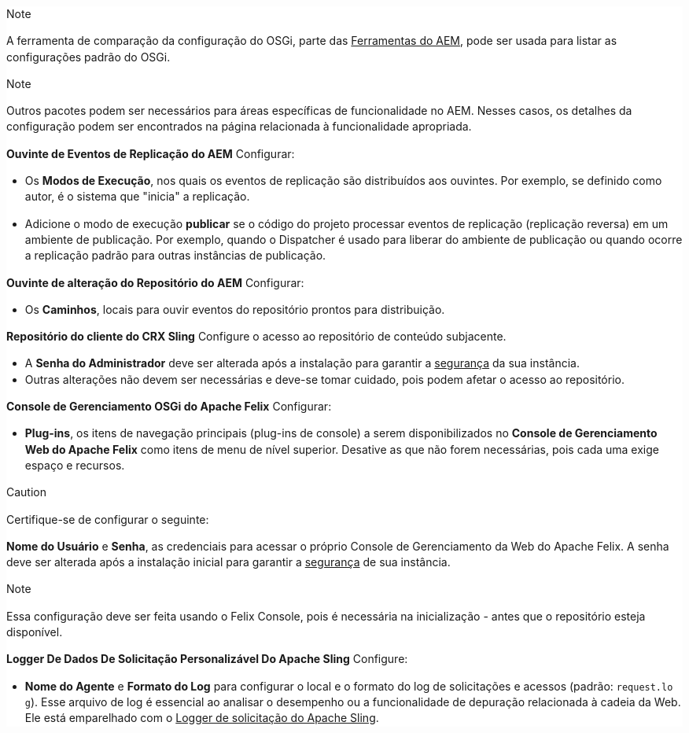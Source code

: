 >[!NOTE]
>
>A ferramenta de comparação da configuração do OSGi, parte das [Ferramentas do AEM](https://experienceleague.adobe.com/docs/experience-cloud-kcs/kbarticles/KA-17488.html), pode ser usada para listar as configurações padrão do OSGi.

>[!NOTE]
>
>Outros pacotes podem ser necessários para áreas específicas de funcionalidade no AEM. Nesses casos, os detalhes da configuração podem ser encontrados na página relacionada à funcionalidade apropriada.

**Ouvinte de Eventos de Replicação do AEM** Configurar:

* Os **Modos de Execução**, nos quais os eventos de replicação são distribuídos aos ouvintes. Por exemplo, se definido como autor, é o sistema que &quot;inicia&quot; a replicação.

* Adicione o modo de execução **publicar** se o código do projeto processar eventos de replicação (replicação reversa) em um ambiente de publicação. Por exemplo, quando o Dispatcher é usado para liberar do ambiente de publicação ou quando ocorre a replicação padrão para outras instâncias de publicação.

**Ouvinte de alteração do Repositório do AEM** Configurar:

* Os **Caminhos**, locais para ouvir eventos do repositório prontos para distribuição.

**Repositório do cliente do CRX Sling** Configure o acesso ao repositório de conteúdo subjacente.

* A **Senha do Administrador** deve ser alterada após a instalação para garantir a [segurança](/help/sites-administering/security-checklist.md) da sua instância.
* Outras alterações não devem ser necessárias e deve-se tomar cuidado, pois podem afetar o acesso ao repositório.

**Console de Gerenciamento OSGi do Apache Felix** Configurar:

* **Plug-ins**, os itens de navegação principais (plug-ins de console) a serem disponibilizados no **Console de Gerenciamento Web do Apache Felix** como itens de menu de nível superior. Desative as que não forem necessárias, pois cada uma exige espaço e recursos.

>[!CAUTION]
>
>Certifique-se de configurar o seguinte:
>
>**Nome do Usuário** e **Senha**, as credenciais para acessar o próprio Console de Gerenciamento da Web do Apache Felix.
>A senha deve ser alterada após a instalação inicial para garantir a [segurança](/help/sites-administering/security-checklist.md) de sua instância.

>[!NOTE]
>
>Essa configuração deve ser feita usando o Felix Console, pois é necessária na inicialização - antes que o repositório esteja disponível.

**Logger De Dados De Solicitação Personalizável Do Apache Sling** Configure:

* **Nome do Agente** e **Formato do Log** para configurar o local e o formato do log de solicitações e acessos (padrão: `request.log`). Esse arquivo de log é essencial ao analisar o desempenho ou a funcionalidade de depuração relacionada à cadeia da Web. Ele está emparelhado com o [Logger de solicitação do Apache Sling](#apacheslingrequestlogger).
